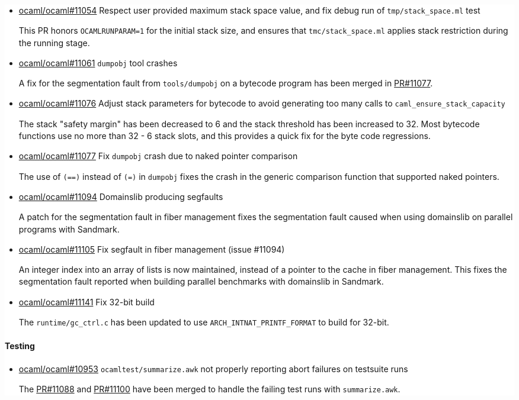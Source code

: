 * [ocaml/ocaml#11054](https://github.com/ocaml/ocaml/pull/11054)
  Respect user provided maximum stack space value, and fix debug run of `tmp/stack_space.ml` test

  This PR honors `OCAMLRUNPARAM=1` for the initial stack size, and
  ensures that `tmc/stack_space.ml` applies stack restriction during
  the running stage.

* [ocaml/ocaml#11061](https://github.com/ocaml/ocaml/issues/11061)
  `dumpobj` tool crashes

  A fix for the segmentation fault from `tools/dumpobj` on a bytecode
  program has been merged in
  [PR#11077](https://github.com/ocaml/ocaml/pull/11077).

* [ocaml/ocaml#11076](https://github.com/ocaml/ocaml/pull/11076)
  Adjust stack parameters for bytecode to avoid generating too many calls to `caml_ensure_stack_capacity`

  The stack "safety margin" has been decreased to 6 and the stack
  threshold has been increased to 32. Most bytecode functions use no
  more than 32 - 6 stack slots, and this provides a quick fix for the
  byte code regressions.

* [ocaml/ocaml#11077](https://github.com/ocaml/ocaml/pull/11077)
  Fix `dumpobj` crash due to naked pointer comparison

  The use of `(==)` instead of `(=)` in `dumpobj` fixes the crash in
  the generic comparison function that supported naked pointers.

* [ocaml/ocaml#11094](https://github.com/ocaml/ocaml/issues/11094)
  Domainslib producing segfaults

  A patch for the segmentation fault in fiber management fixes the
  segmentation fault caused when using domainslib on parallel programs
  with Sandmark.

* [ocaml/ocaml#11105](https://github.com/ocaml/ocaml/pull/11105)
  Fix segfault in fiber management (issue #11094)

  An integer index into an array of lists is now maintained, instead
  of a pointer to the cache in fiber management. This fixes the
  segmentation fault reported when building parallel benchmarks with
  domainslib in Sandmark.

* [ocaml/ocaml#11141](https://github.com/ocaml/ocaml/pull/11141)
  Fix 32-bit build

  The `runtime/gc_ctrl.c` has been updated to use
  `ARCH_INTNAT_PRINTF_FORMAT` to build for 32-bit.

#### Testing

* [ocaml/ocaml#10953](https://github.com/ocaml/ocaml/issues/10953)
  `ocamltest/summarize.awk` not properly reporting abort failures on testsuite runs

  The [PR#11088](https://github.com/ocaml/ocaml/pull/11088) and
  [PR#11100](https://github.com/ocaml/ocaml/pull/11100) have been
  merged to handle the failing test runs with `summarize.awk`.
